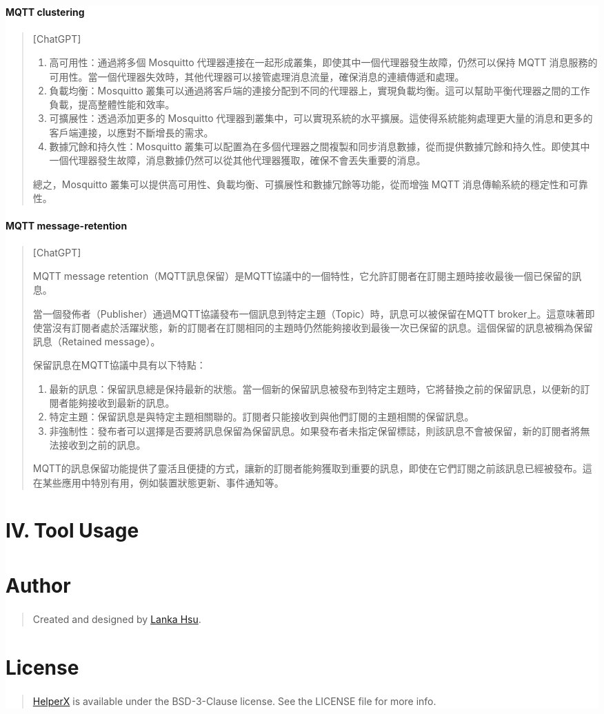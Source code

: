 #### MQTT clustering

>[ChatGPT]
>
>1. 高可用性：通過將多個 Mosquitto 代理器連接在一起形成叢集，即使其中一個代理器發生故障，仍然可以保持 MQTT 消息服務的可用性。當一個代理器失效時，其他代理器可以接管處理消息流量，確保消息的連續傳遞和處理。
>2. 負載均衡：Mosquitto 叢集可以通過將客戶端的連接分配到不同的代理器上，實現負載均衡。這可以幫助平衡代理器之間的工作負載，提高整體性能和效率。
>3. 可擴展性：透過添加更多的 Mosquitto 代理器到叢集中，可以實現系統的水平擴展。這使得系統能夠處理更大量的消息和更多的客戶端連接，以應對不斷增長的需求。
>4. 數據冗餘和持久性：Mosquitto 叢集可以配置為在多個代理器之間複製和同步消息數據，從而提供數據冗餘和持久性。即使其中一個代理器發生故障，消息數據仍然可以從其他代理器獲取，確保不會丟失重要的消息。
>
>總之，Mosquitto 叢集可以提供高可用性、負載均衡、可擴展性和數據冗餘等功能，從而增強 MQTT 消息傳輸系統的穩定性和可靠性。

#### MQTT message-retention

>[ChatGPT]
>
>MQTT message retention（MQTT訊息保留）是MQTT協議中的一個特性，它允許訂閱者在訂閱主題時接收最後一個已保留的訊息。
>
>當一個發佈者（Publisher）通過MQTT協議發布一個訊息到特定主題（Topic）時，訊息可以被保留在MQTT broker上。這意味著即使當沒有訂閱者處於活躍狀態，新的訂閱者在訂閱相同的主題時仍然能夠接收到最後一次已保留的訊息。這個保留的訊息被稱為保留訊息（Retained message）。
>
>保留訊息在MQTT協議中具有以下特點：
>
>1. 最新的訊息：保留訊息總是保持最新的狀態。當一個新的保留訊息被發布到特定主題時，它將替換之前的保留訊息，以便新的訂閱者能夠接收到最新的訊息。
>2. 特定主題：保留訊息是與特定主題相關聯的。訂閱者只能接收到與他們訂閱的主題相關的保留訊息。
>3. 非強制性：發布者可以選擇是否要將訊息保留為保留訊息。如果發布者未指定保留標誌，則該訊息不會被保留，新的訂閱者將無法接收到之前的訊息。
>
>MQTT的訊息保留功能提供了靈活且便捷的方式，讓新的訂閱者能夠獲取到重要的訊息，即使在它們訂閱之前該訊息已經被發布。這在某些應用中特別有用，例如裝置狀態更新、事件通知等。

# IV. Tool Usage

# Author

> Created and designed by [Lanka Hsu](lankahsu@gmail.com).

# License

> [HelperX](https://github.com/lankahsu520/HelperX) is available under the BSD-3-Clause license. See the LICENSE file for more info.



[license-image]: https://img.shields.io/github/license/lankahsu520/HelperX.svg
[license-url]: https://github.com/lankahsu520/HelperX/blob/master/LICENSE
[stars-image]: https://img.shields.io/github/stars/lankahsu520/HelperX.svg
[stars-url]: https://github.com/lankahsu520/HelperX/stargazers
[forks-image]: https://img.shields.io/github/forks/lankahsu520/HelperX.svg
[forks-url]: https://github.com/lankahsu520/HelperX/network
[issues-image]: https://img.shields.io/github/issues/lankahsu520/HelperX.svg
[issues-url]: https://github.com/lankahsu520/HelperX/issues
[watchers-image]: https://img.shields.io/github/watchers/lankahsu520/HelperX.svg
[watchers-url]: https://github.com/lankahsu520/HelperX/watchers